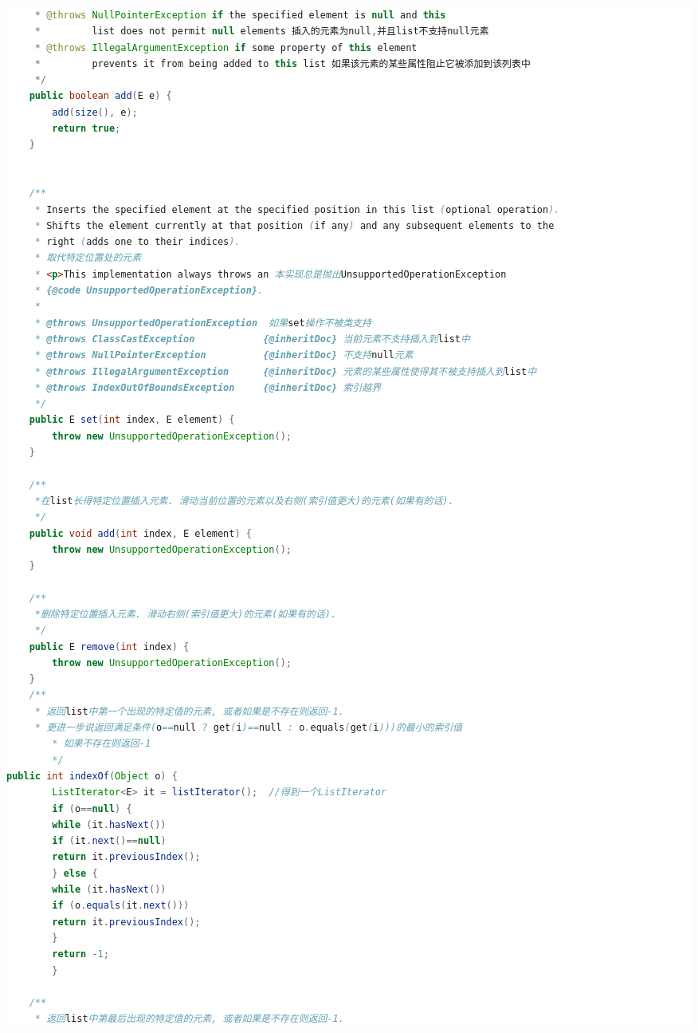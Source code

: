 ```java
     * @throws NullPointerException if the specified element is null and this
     *         list does not permit null elements 插入的元素为null,并且list不支持null元素
     * @throws IllegalArgumentException if some property of this element
     *         prevents it from being added to this list 如果该元素的某些属性阻止它被添加到该列表中 
     */
    public boolean add(E e) {
        add(size(), e);
        return true;
    }


    /**
     * Inserts the specified element at the specified position in this list (optional operation). 
     * Shifts the element currently at that position (if any) and any subsequent elements to the 
     * right (adds one to their indices).
     * 取代特定位置处的元素
     * <p>This implementation always throws an 本实现总是抛出UnsupportedOperationException
     * {@code UnsupportedOperationException}.
     *
     * @throws UnsupportedOperationException  如果set操作不被类支持
     * @throws ClassCastException            {@inheritDoc} 当前元素不支持插入到list中
     * @throws NullPointerException          {@inheritDoc} 不支持null元素
     * @throws IllegalArgumentException      {@inheritDoc} 元素的某些属性使得其不被支持插入到list中
     * @throws IndexOutOfBoundsException     {@inheritDoc} 索引越界
     */
    public E set(int index, E element) {
        throw new UnsupportedOperationException();
    }

    /**
	 *在list长得特定位置插入元素. 滑动当前位置的元素以及右侧(索引值更大)的元素(如果有的话).
     */
    public void add(int index, E element) {
        throw new UnsupportedOperationException();
    }

    /**
	 *删除特定位置插入元素. 滑动右侧(索引值更大)的元素(如果有的话).
     */
 	public E remove(int index) {
        throw new UnsupportedOperationException();
    }
    /**
	 * 返回list中第一个出现的特定值的元素, 或者如果是不存在则返回-1.
	 * 更进一步说返回满足条件(o==null ? get(i)==null : o.equals(get(i)))的最小的索引值
        * 如果不存在则返回-1
        */
public int indexOf(Object o) {
        ListIterator<E> it = listIterator();  //得到一个ListIterator
        if (o==null) {
        while (it.hasNext())
        if (it.next()==null)
        return it.previousIndex();
        } else {
        while (it.hasNext())
        if (o.equals(it.next()))
        return it.previousIndex();
        }
        return -1;
        }

    /**
     * 返回list中第最后出现的特定值的元素, 或者如果是不存在则返回-1.
```
